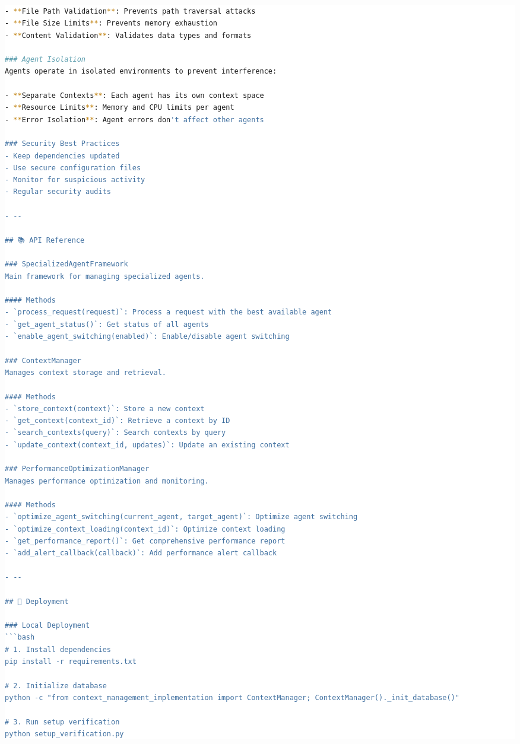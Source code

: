 ```bash
- **File Path Validation**: Prevents path traversal attacks
- **File Size Limits**: Prevents memory exhaustion
- **Content Validation**: Validates data types and formats

### Agent Isolation
Agents operate in isolated environments to prevent interference:

- **Separate Contexts**: Each agent has its own context space
- **Resource Limits**: Memory and CPU limits per agent
- **Error Isolation**: Agent errors don't affect other agents

### Security Best Practices
- Keep dependencies updated
- Use secure configuration files
- Monitor for suspicious activity
- Regular security audits

- --

## 📚 API Reference

### SpecializedAgentFramework
Main framework for managing specialized agents.

#### Methods
- `process_request(request)`: Process a request with the best available agent
- `get_agent_status()`: Get status of all agents
- `enable_agent_switching(enabled)`: Enable/disable agent switching

### ContextManager
Manages context storage and retrieval.

#### Methods
- `store_context(context)`: Store a new context
- `get_context(context_id)`: Retrieve a context by ID
- `search_contexts(query)`: Search contexts by query
- `update_context(context_id, updates)`: Update an existing context

### PerformanceOptimizationManager
Manages performance optimization and monitoring.

#### Methods
- `optimize_agent_switching(current_agent, target_agent)`: Optimize agent switching
- `optimize_context_loading(context_id)`: Optimize context loading
- `get_performance_report()`: Get comprehensive performance report
- `add_alert_callback(callback)`: Add performance alert callback

- --

## 🚀 Deployment

### Local Deployment
```bash
# 1. Install dependencies
pip install -r requirements.txt

# 2. Initialize database
python -c "from context_management_implementation import ContextManager; ContextManager()._init_database()"

# 3. Run setup verification
python setup_verification.py

```